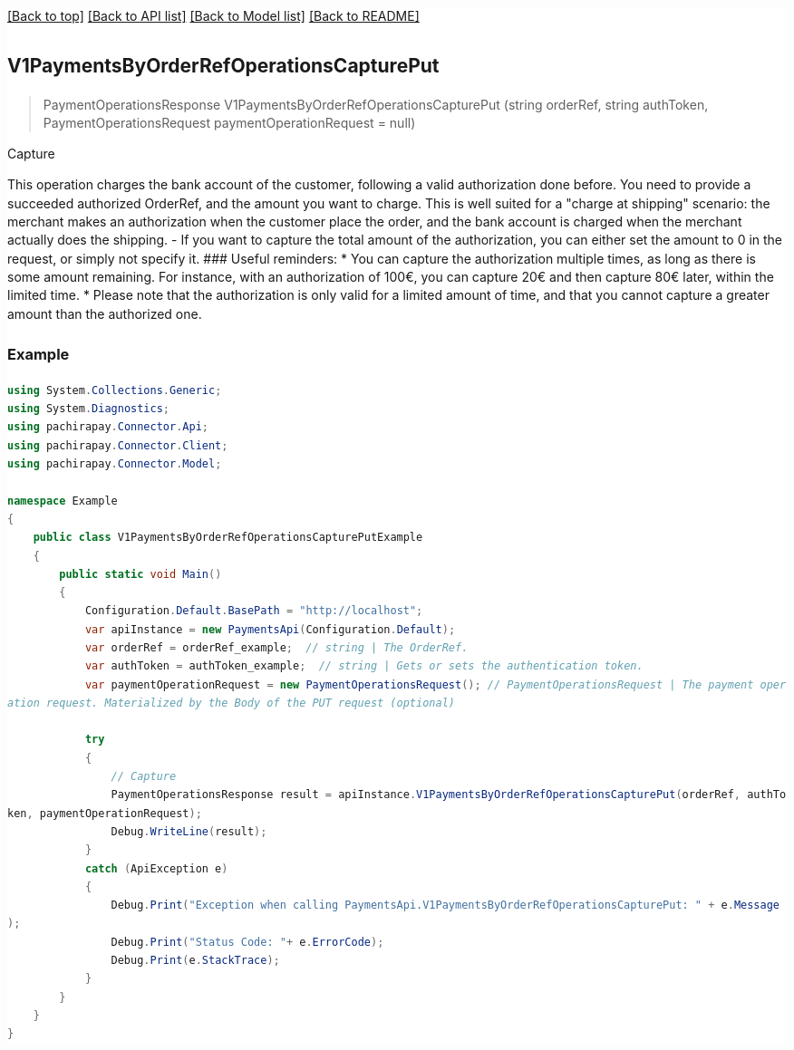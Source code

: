 [[Back to top]](#)
[[Back to API list]](../README.md#documentation-for-api-endpoints)
[[Back to Model list]](../README.md#documentation-for-models)
[[Back to README]](../README.md)


## V1PaymentsByOrderRefOperationsCapturePut

> PaymentOperationsResponse V1PaymentsByOrderRefOperationsCapturePut (string orderRef, string authToken, PaymentOperationsRequest paymentOperationRequest = null)

Capture

This operation charges the bank account of the customer, following a valid authorization done before. You need to provide a succeeded authorized OrderRef, and the amount you want to charge.  This is well suited for a \"charge at shipping\" scenario: the merchant makes an authorization when the customer place the order, and the bank account is charged when the merchant actually does the shipping.    - If you want to capture the total amount of the authorization, you can either set the amount to 0 in the request, or simply not specify it.    ### Useful reminders:    * You can capture the authorization multiple times, as long as there is some amount remaining. For instance, with an authorization of 100€, you can capture 20€ and then capture 80€ later, within the limited time.    * Please note that the authorization is only valid for a limited amount of time, and that you cannot capture a greater amount than the authorized one.

### Example

```csharp
using System.Collections.Generic;
using System.Diagnostics;
using pachirapay.Connector.Api;
using pachirapay.Connector.Client;
using pachirapay.Connector.Model;

namespace Example
{
    public class V1PaymentsByOrderRefOperationsCapturePutExample
    {
        public static void Main()
        {
            Configuration.Default.BasePath = "http://localhost";
            var apiInstance = new PaymentsApi(Configuration.Default);
            var orderRef = orderRef_example;  // string | The OrderRef.
            var authToken = authToken_example;  // string | Gets or sets the authentication token.
            var paymentOperationRequest = new PaymentOperationsRequest(); // PaymentOperationsRequest | The payment operation request. Materialized by the Body of the PUT request (optional) 

            try
            {
                // Capture
                PaymentOperationsResponse result = apiInstance.V1PaymentsByOrderRefOperationsCapturePut(orderRef, authToken, paymentOperationRequest);
                Debug.WriteLine(result);
            }
            catch (ApiException e)
            {
                Debug.Print("Exception when calling PaymentsApi.V1PaymentsByOrderRefOperationsCapturePut: " + e.Message );
                Debug.Print("Status Code: "+ e.ErrorCode);
                Debug.Print(e.StackTrace);
            }
        }
    }
}
```
